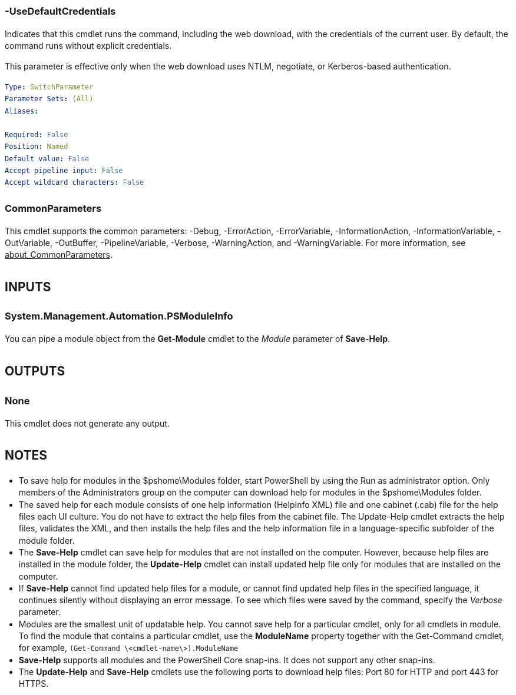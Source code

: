 ### -UseDefaultCredentials

Indicates that this cmdlet runs the command, including the web download, with the credentials of the current user.
By default, the command runs without explicit credentials.

This parameter is effective only when the web download uses NTLM, negotiate, or Kerberos-based authentication.

```yaml
Type: SwitchParameter
Parameter Sets: (All)
Aliases:

Required: False
Position: Named
Default value: False
Accept pipeline input: False
Accept wildcard characters: False
```

### CommonParameters

This cmdlet supports the common parameters: -Debug, -ErrorAction, -ErrorVariable, -InformationAction, -InformationVariable, -OutVariable, -OutBuffer, -PipelineVariable, -Verbose, -WarningAction, and -WarningVariable. For more information, see [about_CommonParameters](https://go.microsoft.com/fwlink/?LinkID=113216).

## INPUTS

### System.Management.Automation.PSModuleInfo

You can pipe a module object from the **Get-Module** cmdlet to the *Module* parameter of **Save-Help**.

## OUTPUTS

### None

This cmdlet does not generate any output.

## NOTES

* To save help for modules in the $pshome\Modules folder, start PowerShell by using the Run as administrator option. Only members of the Administrators group on the computer can download help for modules in the $pshome\Modules folder.
* The saved help for each module consists of one help information (HelpInfo XML) file and one cabinet (.cab) file for the help files each UI culture. You do not have to extract the help files from the cabinet file. The Update-Help cmdlet extracts the help files, validates the XML, and then installs the help files and the help information file in a language-specific subfolder of the module folder.
* The **Save-Help** cmdlet can save help for modules that are not installed on the computer. However, because help files are installed in the module folder, the **Update-Help** cmdlet can install updated help file only for modules that are installed on the computer.
* If **Save-Help** cannot find updated help files for a module, or cannot find updated help files in the specified language, it continues silently without displaying an error message. To see which files were saved by the command, specify the *Verbose* parameter.
* Modules are the smallest unit of updatable help. You cannot save help for a particular cmdlet, only for all cmdlets in module. To find the module that contains a particular cmdlet, use the **ModuleName** property together with the Get-Command cmdlet, for example, `(Get-Command \<cmdlet-name\>).ModuleName`
* **Save-Help** supports all modules and the PowerShell Core snap-ins. It does not support any other snap-ins.
* The **Update-Help** and **Save-Help** cmdlets use the following ports to download help files: Port 80 for HTTP and port 443 for HTTPS.